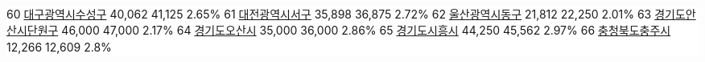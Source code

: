   <tr class="item">
    <td>60</td>
    <td><a href="/apt/대구광역시수성구">대구광역시수성구</a></td>
    <td>40,062</td>
    <td>41,125</td>
    <td>2.65%</td>
  </tr>

  <tr class="item">
    <td>61</td>
    <td><a href="/apt/대전광역시서구">대전광역시서구</a></td>
    <td>35,898</td>
    <td>36,875</td>
    <td>2.72%</td>
  </tr>

  <tr class="item">
    <td>62</td>
    <td><a href="/apt/울산광역시동구">울산광역시동구</a></td>
    <td>21,812</td>
    <td>22,250</td>
    <td>2.01%</td>
  </tr>

  <tr class="item">
    <td>63</td>
    <td><a href="/apt/경기도안산시단원구">경기도안산시단원구</a></td>
    <td>46,000</td>
    <td>47,000</td>
    <td>2.17%</td>
  </tr>

  <tr class="item">
    <td>64</td>
    <td><a href="/apt/경기도오산시">경기도오산시</a></td>
    <td>35,000</td>
    <td>36,000</td>
    <td>2.86%</td>
  </tr>

  <tr class="item">
    <td>65</td>
    <td><a href="/apt/경기도시흥시">경기도시흥시</a></td>
    <td>44,250</td>
    <td>45,562</td>
    <td>2.97%</td>
  </tr>

  <tr class="item">
    <td>66</td>
    <td><a href="/apt/충청북도충주시">충청북도충주시</a></td>
    <td>12,266</td>
    <td>12,609</td>
    <td>2.8%</td>
  </tr>
